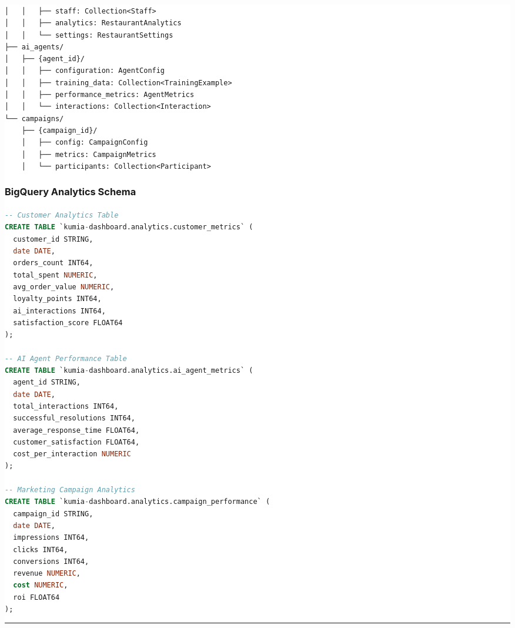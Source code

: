```
│   │   ├── staff: Collection<Staff>
│   │   ├── analytics: RestaurantAnalytics
│   │   └── settings: RestaurantSettings
├── ai_agents/
│   ├── {agent_id}/
│   │   ├── configuration: AgentConfig
│   │   ├── training_data: Collection<TrainingExample>
│   │   ├── performance_metrics: AgentMetrics
│   │   └── interactions: Collection<Interaction>
└── campaigns/
    ├── {campaign_id}/
    │   ├── config: CampaignConfig
    │   ├── metrics: CampaignMetrics
    │   └── participants: Collection<Participant>
```

### BigQuery Analytics Schema
```sql
-- Customer Analytics Table
CREATE TABLE `kumia-dashboard.analytics.customer_metrics` (
  customer_id STRING,
  date DATE,
  orders_count INT64,
  total_spent NUMERIC,
  avg_order_value NUMERIC,
  loyalty_points INT64,
  ai_interactions INT64,
  satisfaction_score FLOAT64
);

-- AI Agent Performance Table
CREATE TABLE `kumia-dashboard.analytics.ai_agent_metrics` (
  agent_id STRING,
  date DATE,
  total_interactions INT64,
  successful_resolutions INT64,
  average_response_time FLOAT64,
  customer_satisfaction FLOAT64,
  cost_per_interaction NUMERIC
);

-- Marketing Campaign Analytics
CREATE TABLE `kumia-dashboard.analytics.campaign_performance` (
  campaign_id STRING,
  date DATE,
  impressions INT64,
  clicks INT64,
  conversions INT64,
  revenue NUMERIC,
  cost NUMERIC,
  roi FLOAT64
);
```

---